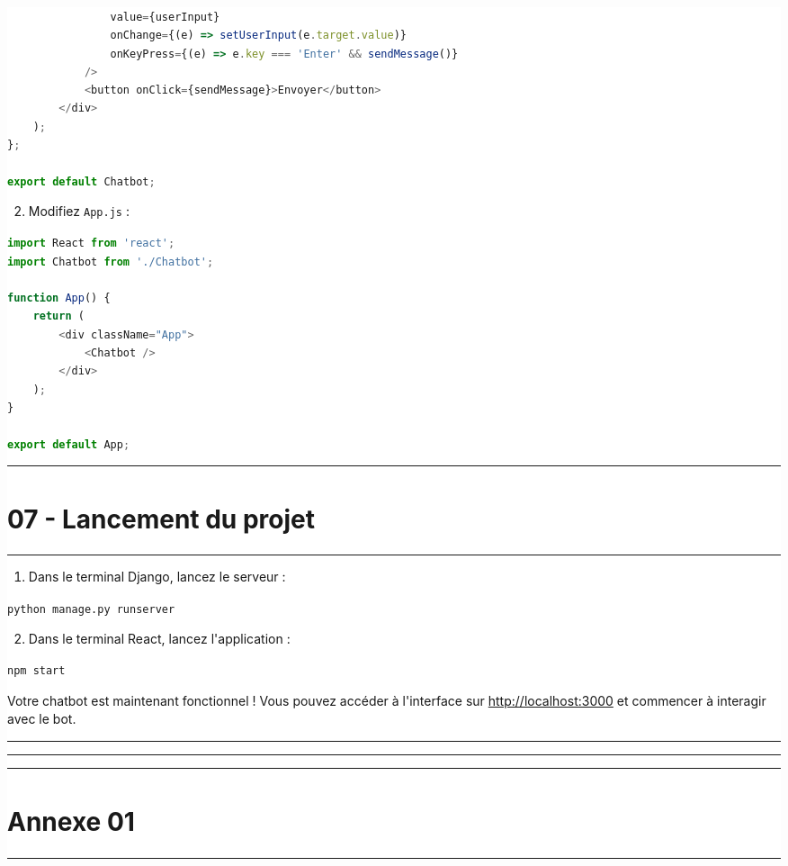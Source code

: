 ```javascript
                value={userInput}
                onChange={(e) => setUserInput(e.target.value)}
                onKeyPress={(e) => e.key === 'Enter' && sendMessage()}
            />
            <button onClick={sendMessage}>Envoyer</button>
        </div>
    );
};

export default Chatbot;
```

2. Modifiez `App.js` :

```javascript
import React from 'react';
import Chatbot from './Chatbot';

function App() {
    return (
        <div className="App">
            <Chatbot />
        </div>
    );
}

export default App;
```

-----------------------------------------
# 07 - Lancement du projet
-----------------------------------------

1. Dans le terminal Django, lancez le serveur :

```bash
python manage.py runserver
```

2. Dans le terminal React, lancez l'application :

```bash
npm start
```

Votre chatbot est maintenant fonctionnel ! Vous pouvez accéder à l'interface sur [http://localhost:3000](http://localhost:3000) et commencer à interagir avec le bot.


------------------------
------------------------
------------------------
# Annexe 01
-------------------------
